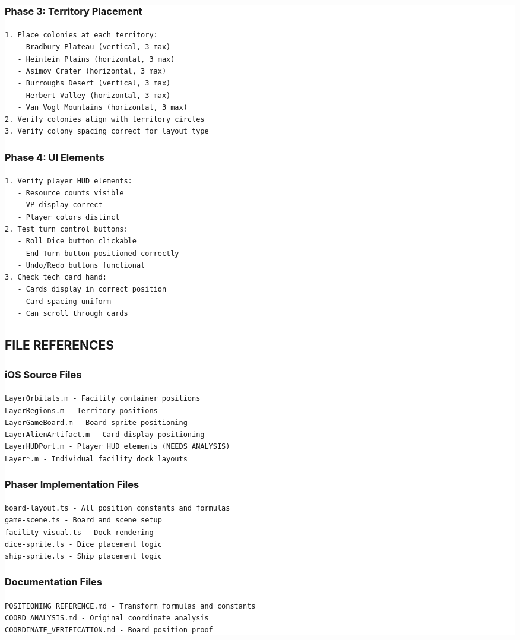 ### Phase 3: Territory Placement
```
1. Place colonies at each territory:
   - Bradbury Plateau (vertical, 3 max)
   - Heinlein Plains (horizontal, 3 max)
   - Asimov Crater (horizontal, 3 max)
   - Burroughs Desert (vertical, 3 max)
   - Herbert Valley (horizontal, 3 max)
   - Van Vogt Mountains (horizontal, 3 max)
2. Verify colonies align with territory circles
3. Verify colony spacing correct for layout type
```

### Phase 4: UI Elements
```
1. Verify player HUD elements:
   - Resource counts visible
   - VP display correct
   - Player colors distinct
2. Test turn control buttons:
   - Roll Dice button clickable
   - End Turn button positioned correctly
   - Undo/Redo buttons functional
3. Check tech card hand:
   - Cards display in correct position
   - Card spacing uniform
   - Can scroll through cards
```

## FILE REFERENCES

### iOS Source Files
```
LayerOrbitals.m - Facility container positions
LayerRegions.m - Territory positions
LayerGameBoard.m - Board sprite positioning
LayerAlienArtifact.m - Card display positioning
LayerHUDPort.m - Player HUD elements (NEEDS ANALYSIS)
Layer*.m - Individual facility dock layouts
```

### Phaser Implementation Files
```
board-layout.ts - All position constants and formulas
game-scene.ts - Board and scene setup
facility-visual.ts - Dock rendering
dice-sprite.ts - Dice placement logic
ship-sprite.ts - Ship placement logic
```

### Documentation Files
```
POSITIONING_REFERENCE.md - Transform formulas and constants
COORD_ANALYSIS.md - Original coordinate analysis
COORDINATE_VERIFICATION.md - Board position proof
```

